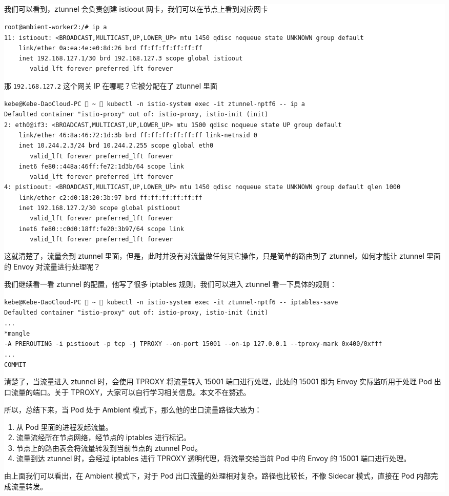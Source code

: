 我们可以看到，ztunnel 会负责创建 istioout 网卡，我们可以在节点上看到对应网卡

```console
root@ambient-worker2:/# ip a
11: istioout: <BROADCAST,MULTICAST,UP,LOWER_UP> mtu 1450 qdisc noqueue state UNKNOWN group default
    link/ether 0a:ea:4e:e0:8d:26 brd ff:ff:ff:ff:ff:ff
    inet 192.168.127.1/30 brd 192.168.127.3 scope global istioout
       valid_lft forever preferred_lft forever
```

那 `192.168.127.2` 这个网关 IP 在哪呢？它被分配在了 ztunnel 里面

```console
kebe@Kebe-DaoCloud-PC  ~  kubectl -n istio-system exec -it ztunnel-nptf6 -- ip a
Defaulted container "istio-proxy" out of: istio-proxy, istio-init (init)
2: eth0@if3: <BROADCAST,MULTICAST,UP,LOWER_UP> mtu 1500 qdisc noqueue state UP group default
    link/ether 46:8a:46:72:1d:3b brd ff:ff:ff:ff:ff:ff link-netnsid 0
    inet 10.244.2.3/24 brd 10.244.2.255 scope global eth0
       valid_lft forever preferred_lft forever
    inet6 fe80::448a:46ff:fe72:1d3b/64 scope link
       valid_lft forever preferred_lft forever
4: pistioout: <BROADCAST,MULTICAST,UP,LOWER_UP> mtu 1450 qdisc noqueue state UNKNOWN group default qlen 1000
    link/ether c2:d0:18:20:3b:97 brd ff:ff:ff:ff:ff:ff
    inet 192.168.127.2/30 scope global pistioout
       valid_lft forever preferred_lft forever
    inet6 fe80::c0d0:18ff:fe20:3b97/64 scope link
       valid_lft forever preferred_lft forever
```

这就清楚了，流量会到 ztunnel 里面，但是，此时并没有对流量做任何其它操作，只是简单的路由到了 ztunnel，如何才能让 ztunnel 里面的 Envoy 对流量进行处理呢？

我们继续看一看 ztunnel 的配置，他写了很多 iptables 规则，我们可以进入 ztunnel 看一下具体的规则：

```console
kebe@Kebe-DaoCloud-PC  ~  kubectl -n istio-system exec -it ztunnel-nptf6 -- iptables-save
Defaulted container "istio-proxy" out of: istio-proxy, istio-init (init)
...
*mangle
-A PREROUTING -i pistioout -p tcp -j TPROXY --on-port 15001 --on-ip 127.0.0.1 --tproxy-mark 0x400/0xfff
...
COMMIT
```

清楚了，当流量进入 ztunnel 时，会使用 TPROXY 将流量转入 15001 端口进行处理，此处的 15001 即为 Envoy 实际监听用于处理 Pod 出口流量的端口。关于 TPROXY，大家可以自行学习相关信息。本文不在赘述。

所以，总结下来，当 Pod 处于 Ambient 模式下，那么他的出口流量路径大致为：

1. 从 Pod 里面的进程发起流量。
2. 流量流经所在节点网络，经节点的 iptables 进行标记。
3. 节点上的路由表会将流量转发到当前节点的 ztunnel Pod。
4. 流量到达 ztunnel 时，会经过 iptables 进行 TPROXY 透明代理，将流量交给当前 Pod 中的 Envoy 的 15001 端口进行处理。

由上面我们可以看出，在 Ambient 模式下，对于 Pod 出口流量的处理相对复杂。路径也比较长，不像 Sidecar 模式，直接在 Pod 内部完成流量转发。
